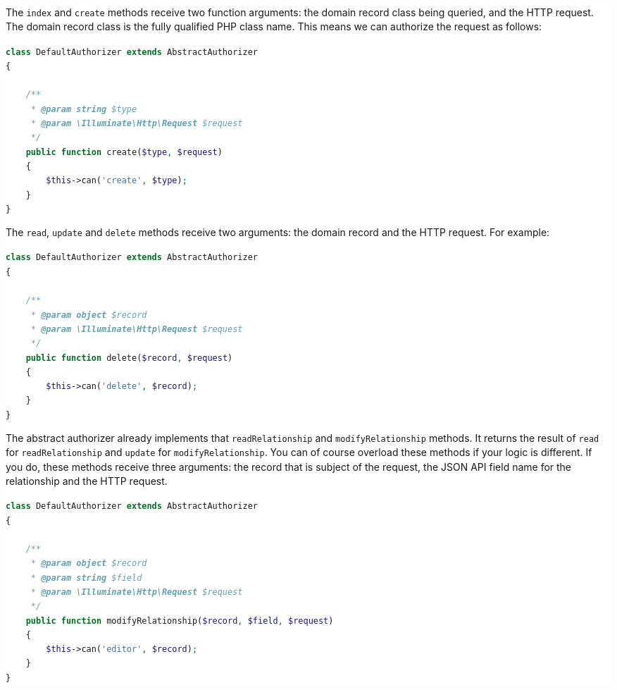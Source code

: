 The `index` and `create` methods receive two function arguments: the domain record class being queried, and
the HTTP request. The domain record class is the fully qualified PHP class name. This means we can authorize
the request as follows:

```php
class DefaultAuthorizer extends AbstractAuthorizer
{

    /**
     * @param string $type
     * @param \Illuminate\Http\Request $request
     */
    public function create($type, $request)
    {
        $this->can('create', $type);
    }
}
```

The `read`, `update` and `delete` methods receive two arguments: the domain record and the HTTP request. For
example:

```php
class DefaultAuthorizer extends AbstractAuthorizer
{

    /**
     * @param object $record
     * @param \Illuminate\Http\Request $request
     */
    public function delete($record, $request)
    {
        $this->can('delete', $record);
    }
}
```

The abstract authorizer already implements that `readRelationship` and `modifyRelationship` methods. It returns
the result of `read` for `readRelationship` and `update` for `modifyRelationship`. You can of course overload these
methods if your logic is different. If you do, these methods receive three arguments: the record that is subject
of the request, the JSON API field name for the relationship and the HTTP request.

```php
class DefaultAuthorizer extends AbstractAuthorizer
{

    /**
     * @param object $record
     * @param string $field
     * @param \Illuminate\Http\Request $request
     */
    public function modifyRelationship($record, $field, $request)
    {
        $this->can('editor', $record);
    }
}
```
